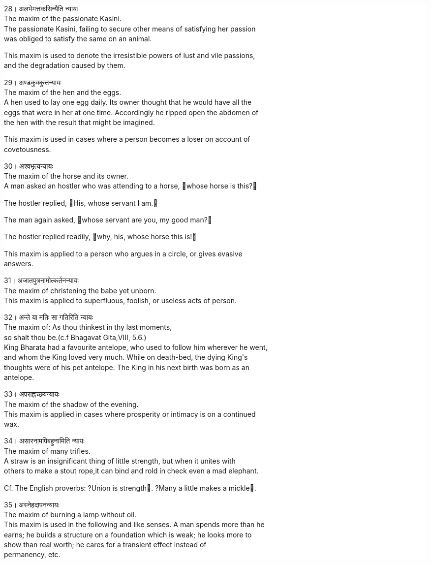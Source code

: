 28।    अलभेमत्तकसिन्यैति न्यायः  
The maxim of the passionate Kasini.   
The passionate Kasini, failing to secure other means of satisfying her passion  
was obliged to satisfy the same on an animal.  
  
This maxim is used to denote the irresistible powers of lust and vile passions,  
and the degradation caused by them.  
  
29।    अण्डकुक्कुत्तन्यायः  
The maxim of the hen and the eggs.   
A hen used to lay one egg daily. Its owner thought that he would have all the  
eggs that were in her at one time. Accordingly he ripped open the abdomen of  
the hen with the result that might be imagined.  
  
This maxim is used in cases where a person becomes a loser on account of  
covetousness.  
  
30।    अश्वभृत्यन्यायः  
The maxim of the horse and its owner.   
A man asked an hostler who was attending to a horse, ᳚whose horse is this?᳚  
  
The hostler replied, ᳚His, whose servant I am.᳚  
  
The man again asked, ᳚whose servant are you, my good man?᳚  
  
The hostler replied readily, ᳚why, his, whose horse this is!᳚  
  
This maxim is applied to a person who argues in a circle, or gives evasive  
answers.  
  
31।    अजातपुत्रनामोत्कर्तनन्यायः  
The maxim of christening the babe yet unborn.   
This maxim is applied to superfluous, foolish, or useless acts of person.  
  
32।    अन्ते या मतिः सा गतिरिति न्यायः  
The maxim of: As thou thinkest in thy last moments,  
so shalt thou be.(c.f Bhagavat Gita,VIII, 5.6.)   
King Bharata had a favourite antelope, who used to follow him wherever he went,  
and whom the King loved very much. While on death-bed, the dying King's  
thoughts were of his pet antelope. The King in his next birth was born as an  
antelope.  
  
33।    अपराह्नच्छयन्यायः  
The maxim of the shadow of the evening.   
This maxim is applied in cases where prosperity or intimacy is on a continued  
wax.  
  
34।    असारनामपिबहुनामिति न्यायः  
The maxim of many trifles.   
A straw is an insignificant thing of little strength, but when it unites with  
others to make a stout rope,it can bind and rold in check even a mad elephant.  
  
Cf. The English proverbs: ?Union is strength᳚. ?Many a little makes a mickle᳚.  
  
35।    अस्नेहदापनन्यायः  
The maxim of burning a lamp without oil.   
This maxim is used in the following and like senses. A man spends more than he  
earns; he builds a structure on a foundation which is weak; he looks more to  
show than real worth; he cares for a transient effect instead of  
permanency, etc.  
  